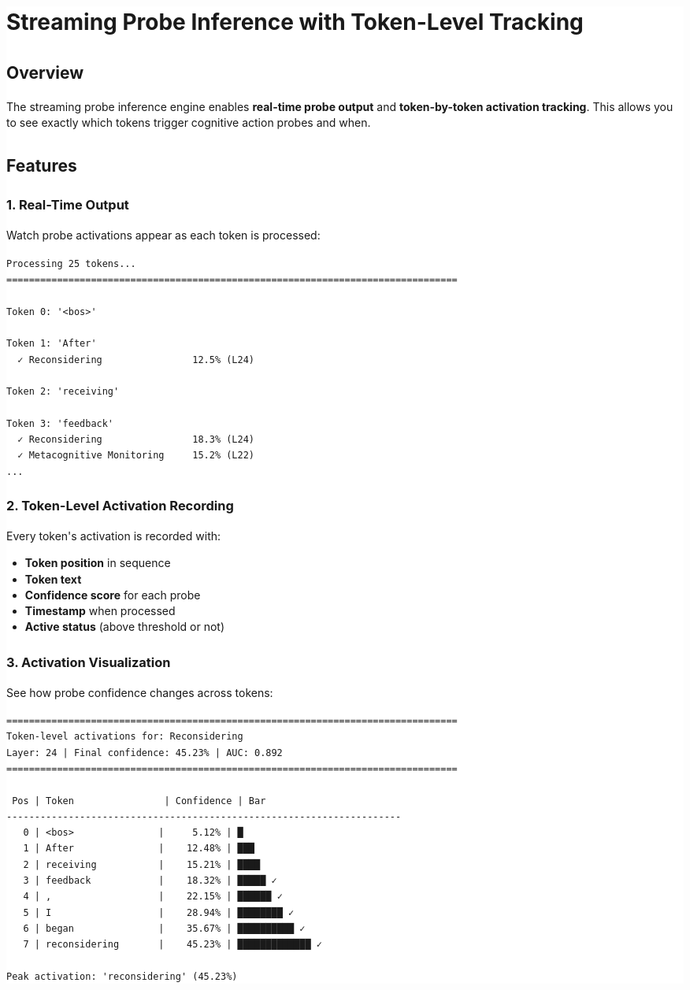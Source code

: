 # Streaming Probe Inference with Token-Level Tracking

## Overview

The streaming probe inference engine enables **real-time probe output** and **token-by-token activation tracking**. This allows you to see exactly which tokens trigger cognitive action probes and when.

## Features

### 1. Real-Time Output
Watch probe activations appear as each token is processed:
```
Processing 25 tokens...
================================================================================

Token 0: '<bos>'

Token 1: 'After'
  ✓ Reconsidering                12.5% (L24)

Token 2: 'receiving'

Token 3: 'feedback'
  ✓ Reconsidering                18.3% (L24)
  ✓ Metacognitive Monitoring     15.2% (L22)
...
```

### 2. Token-Level Activation Recording
Every token's activation is recorded with:
- **Token position** in sequence
- **Token text**
- **Confidence score** for each probe
- **Timestamp** when processed
- **Active status** (above threshold or not)

### 3. Activation Visualization
See how probe confidence changes across tokens:
```
================================================================================
Token-level activations for: Reconsidering
Layer: 24 | Final confidence: 45.23% | AUC: 0.892
================================================================================

 Pos | Token                | Confidence | Bar
----------------------------------------------------------------------
   0 | <bos>               |     5.12% | █
   1 | After               |    12.48% | ███
   2 | receiving           |    15.21% | ████
   3 | feedback            |    18.32% | █████ ✓
   4 | ,                   |    22.15% | ██████ ✓
   5 | I                   |    28.94% | ████████ ✓
   6 | began               |    35.67% | ██████████ ✓
   7 | reconsidering       |    45.23% | █████████████ ✓

Peak activation: 'reconsidering' (45.23%)
```

